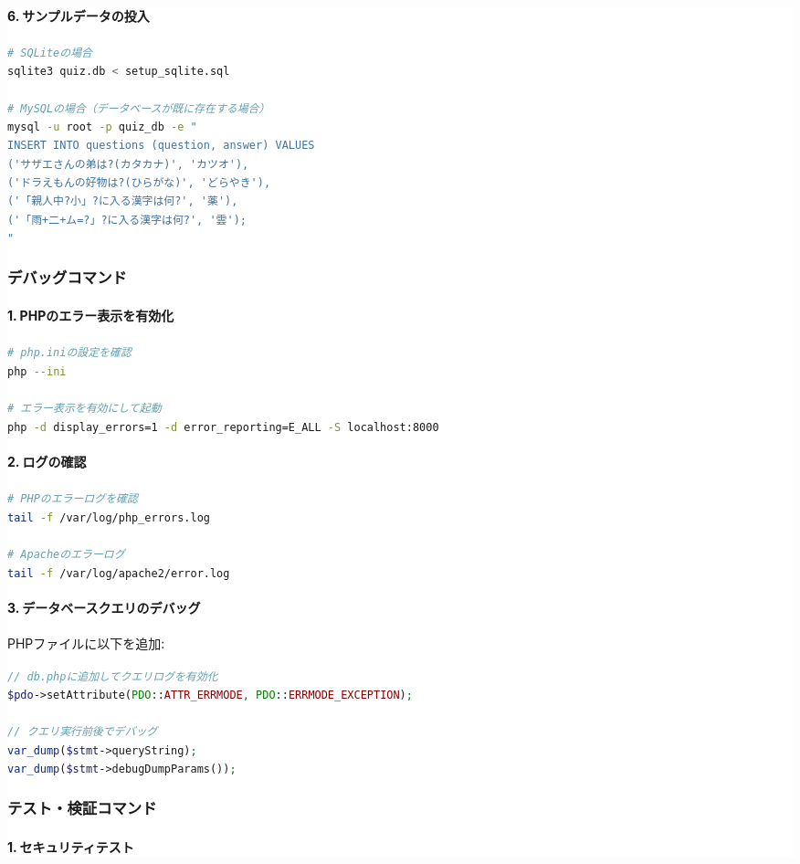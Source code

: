 #### 6. サンプルデータの投入

```bash
# SQLiteの場合
sqlite3 quiz.db < setup_sqlite.sql

# MySQLの場合（データベースが既に存在する場合）
mysql -u root -p quiz_db -e "
INSERT INTO questions (question, answer) VALUES
('サザエさんの弟は?(カタカナ)', 'カツオ'),
('ドラえもんの好物は?(ひらがな)', 'どらやき'),
('「親人中?小」?に入る漢字は何?', '薬'),
('「雨+二+ム=?」?に入る漢字は何?', '雲');
"
```

### デバッグコマンド

#### 1. PHPのエラー表示を有効化

```bash
# php.iniの設定を確認
php --ini

# エラー表示を有効にして起動
php -d display_errors=1 -d error_reporting=E_ALL -S localhost:8000
```

#### 2. ログの確認

```bash
# PHPのエラーログを確認
tail -f /var/log/php_errors.log

# Apacheのエラーログ
tail -f /var/log/apache2/error.log
```

#### 3. データベースクエリのデバッグ

PHPファイルに以下を追加:

```php
// db.phpに追加してクエリログを有効化
$pdo->setAttribute(PDO::ATTR_ERRMODE, PDO::ERRMODE_EXCEPTION);

// クエリ実行前後でデバッグ
var_dump($stmt->queryString);
var_dump($stmt->debugDumpParams());
```

### テスト・検証コマンド

#### 1. セキュリティテスト

